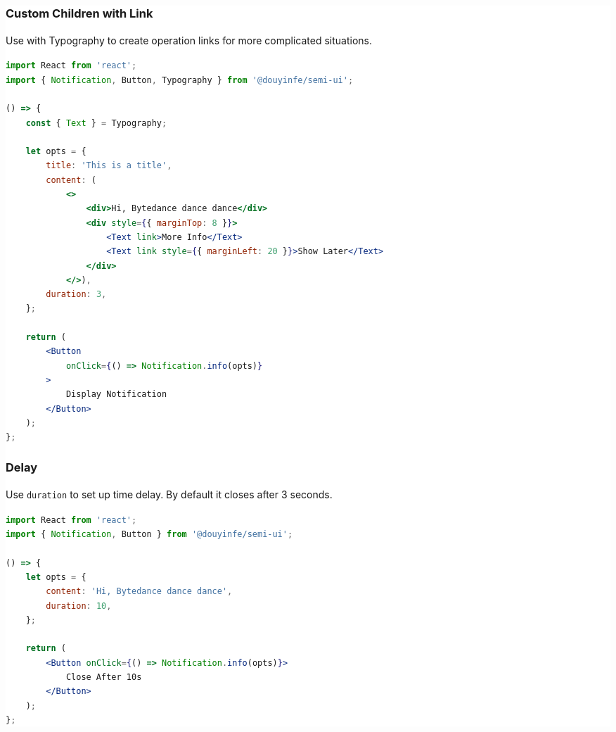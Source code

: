 ### Custom Children with Link

Use with Typography to create operation links for more complicated situations.

```jsx live=true
import React from 'react';
import { Notification, Button, Typography } from '@douyinfe/semi-ui';

() => {
    const { Text } = Typography;

    let opts = {
        title: 'This is a title',
        content: (
            <>
                <div>Hi, Bytedance dance dance</div>
                <div style={{ marginTop: 8 }}>
                    <Text link>More Info</Text>
                    <Text link style={{ marginLeft: 20 }}>Show Later</Text>
                </div>
            </>),
        duration: 3,
    };

    return (
        <Button
            onClick={() => Notification.info(opts)}
        >
            Display Notification
        </Button>
    );
};
```

### Delay

Use `duration` to set up time delay. By default it closes after 3 seconds.

```jsx live=true
import React from 'react';
import { Notification, Button } from '@douyinfe/semi-ui';

() => {
    let opts = {
        content: 'Hi, Bytedance dance dance',
        duration: 10,
    };

    return (
        <Button onClick={() => Notification.info(opts)}>
            Close After 10s
        </Button>
    );
};
```
